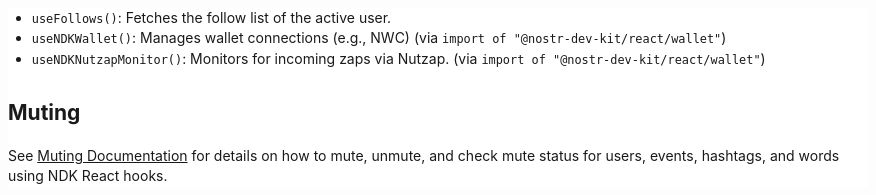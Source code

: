 *   `useFollows()`: Fetches the follow list of the active user.
*   `useNDKWallet()`: Manages wallet connections (e.g., NWC) (via `import of "@nostr-dev-kit/react/wallet"`)
*   `useNDKNutzapMonitor()`: Monitors for incoming zaps via Nutzap. (via `import of "@nostr-dev-kit/react/wallet"`)
## Muting

See [Muting Documentation](./muting.md) for details on how to mute, unmute, and check mute status for users, events, hashtags, and words using NDK React hooks.
